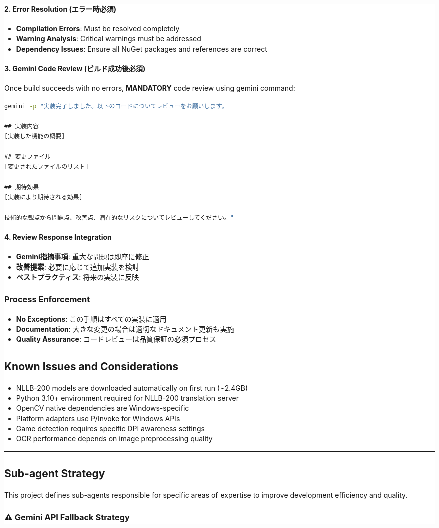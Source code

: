 #### 2. Error Resolution (エラー時必須)
- **Compilation Errors**: Must be resolved completely
- **Warning Analysis**: Critical warnings must be addressed
- **Dependency Issues**: Ensure all NuGet packages and references are correct

#### 3. Gemini Code Review (ビルド成功後必須)
Once build succeeds with no errors, **MANDATORY** code review using gemini command:

```cmd
gemini -p "実装完了しました。以下のコードについてレビューをお願いします。

## 実装内容
[実装した機能の概要]

## 変更ファイル
[変更されたファイルのリスト]

## 期待効果
[実装により期待される効果]

技術的な観点から問題点、改善点、潜在的なリスクについてレビューしてください。"
```

#### 4. Review Response Integration
- **Gemini指摘事項**: 重大な問題は即座に修正
- **改善提案**: 必要に応じて追加実装を検討
- **ベストプラクティス**: 将来の実装に反映

### Process Enforcement
- **No Exceptions**: この手順はすべての実装に適用
- **Documentation**: 大きな変更の場合は適切なドキュメント更新も実施
- **Quality Assurance**: コードレビューは品質保証の必須プロセス

## Known Issues and Considerations

- NLLB-200 models are downloaded automatically on first run (~2.4GB)
- Python 3.10+ environment required for NLLB-200 translation server
- OpenCV native dependencies are Windows-specific
- Platform adapters use P/Invoke for Windows APIs
- Game detection requires specific DPI awareness settings
- OCR performance depends on image preprocessing quality

---

## Sub-agent Strategy

This project defines sub-agents responsible for specific areas of expertise to improve development efficiency and quality.

### **⚠️ Gemini API Fallback Strategy**
